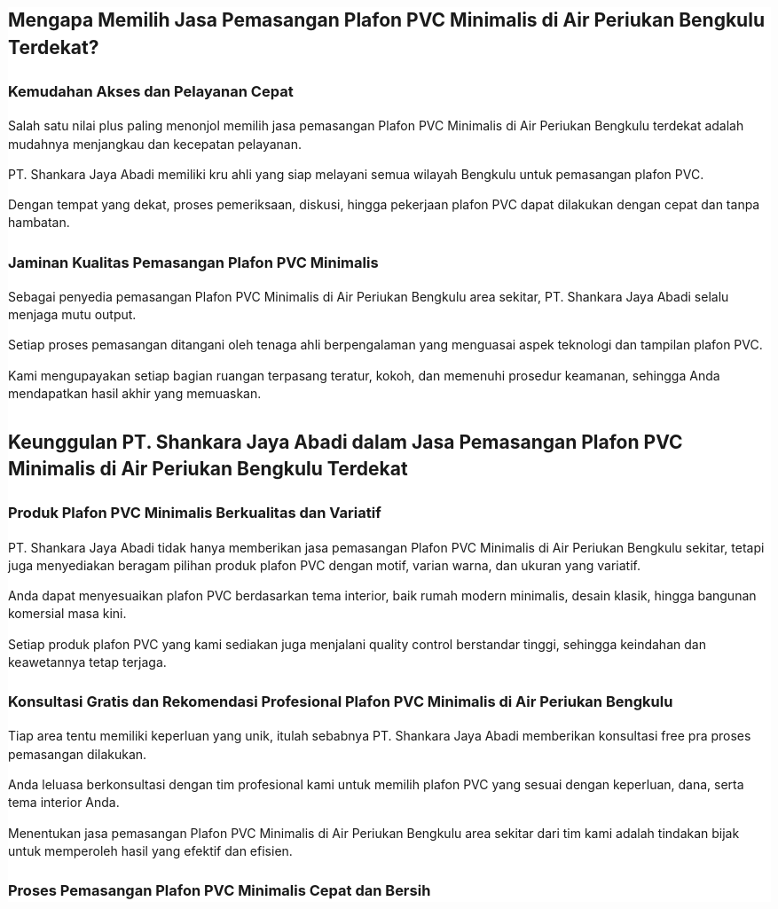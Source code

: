 
## Mengapa Memilih Jasa Pemasangan Plafon PVC Minimalis di Air Periukan Bengkulu Terdekat?

### Kemudahan Akses dan Pelayanan Cepat

Salah satu nilai plus paling menonjol memilih jasa pemasangan Plafon PVC Minimalis di Air Periukan Bengkulu terdekat adalah mudahnya menjangkau dan kecepatan pelayanan.

PT. Shankara Jaya Abadi memiliki kru ahli yang siap melayani semua wilayah Bengkulu untuk pemasangan plafon PVC.

Dengan tempat yang dekat, proses pemeriksaan, diskusi, hingga pekerjaan plafon PVC dapat dilakukan dengan cepat dan tanpa hambatan.

### Jaminan Kualitas Pemasangan Plafon PVC Minimalis

Sebagai penyedia pemasangan Plafon PVC Minimalis di Air Periukan Bengkulu area sekitar, PT. Shankara Jaya Abadi selalu menjaga mutu output.

Setiap proses pemasangan ditangani oleh tenaga ahli berpengalaman yang menguasai aspek teknologi dan tampilan plafon PVC.

Kami mengupayakan setiap bagian ruangan terpasang teratur, kokoh, dan memenuhi prosedur keamanan, sehingga Anda mendapatkan hasil akhir yang memuaskan.

## Keunggulan PT. Shankara Jaya Abadi dalam Jasa Pemasangan Plafon PVC Minimalis di Air Periukan Bengkulu Terdekat

### Produk Plafon PVC Minimalis Berkualitas dan Variatif

PT. Shankara Jaya Abadi tidak hanya memberikan jasa pemasangan Plafon PVC Minimalis di Air Periukan Bengkulu sekitar, tetapi juga menyediakan beragam pilihan produk plafon PVC dengan motif, varian warna, dan ukuran yang variatif.

Anda dapat menyesuaikan plafon PVC berdasarkan tema interior, baik rumah modern minimalis, desain klasik, hingga bangunan komersial masa kini.

Setiap produk plafon PVC yang kami sediakan juga menjalani quality control berstandar tinggi, sehingga keindahan dan keawetannya tetap terjaga.

### Konsultasi Gratis dan Rekomendasi Profesional Plafon PVC Minimalis di Air Periukan Bengkulu

Tiap area tentu memiliki keperluan yang unik, itulah sebabnya PT. Shankara Jaya Abadi memberikan konsultasi free pra proses pemasangan dilakukan.

Anda leluasa berkonsultasi dengan tim profesional kami untuk memilih plafon PVC yang sesuai dengan keperluan, dana, serta tema interior Anda.

Menentukan jasa pemasangan Plafon PVC Minimalis di Air Periukan Bengkulu area sekitar dari tim kami adalah tindakan bijak untuk memperoleh hasil yang efektif dan efisien.

### Proses Pemasangan Plafon PVC Minimalis Cepat dan Bersih
